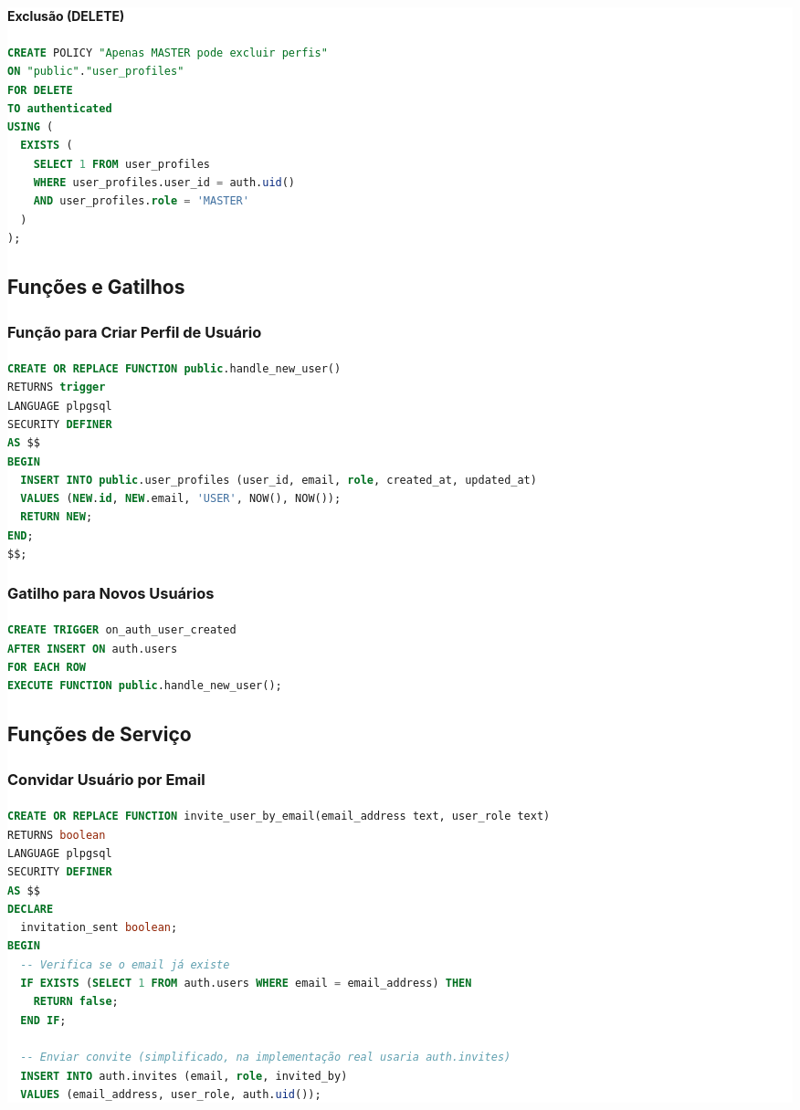 #### Exclusão (DELETE)

```sql
CREATE POLICY "Apenas MASTER pode excluir perfis" 
ON "public"."user_profiles"
FOR DELETE
TO authenticated
USING (
  EXISTS (
    SELECT 1 FROM user_profiles
    WHERE user_profiles.user_id = auth.uid()
    AND user_profiles.role = 'MASTER'
  )
);
```

## Funções e Gatilhos

### Função para Criar Perfil de Usuário

```sql
CREATE OR REPLACE FUNCTION public.handle_new_user()
RETURNS trigger
LANGUAGE plpgsql
SECURITY DEFINER
AS $$
BEGIN
  INSERT INTO public.user_profiles (user_id, email, role, created_at, updated_at)
  VALUES (NEW.id, NEW.email, 'USER', NOW(), NOW());
  RETURN NEW;
END;
$$;
```

### Gatilho para Novos Usuários

```sql
CREATE TRIGGER on_auth_user_created
AFTER INSERT ON auth.users
FOR EACH ROW
EXECUTE FUNCTION public.handle_new_user();
```

## Funções de Serviço

### Convidar Usuário por Email

```sql
CREATE OR REPLACE FUNCTION invite_user_by_email(email_address text, user_role text)
RETURNS boolean
LANGUAGE plpgsql
SECURITY DEFINER
AS $$
DECLARE
  invitation_sent boolean;
BEGIN
  -- Verifica se o email já existe
  IF EXISTS (SELECT 1 FROM auth.users WHERE email = email_address) THEN
    RETURN false;
  END IF;

  -- Enviar convite (simplificado, na implementação real usaria auth.invites)
  INSERT INTO auth.invites (email, role, invited_by)
  VALUES (email_address, user_role, auth.uid());
```